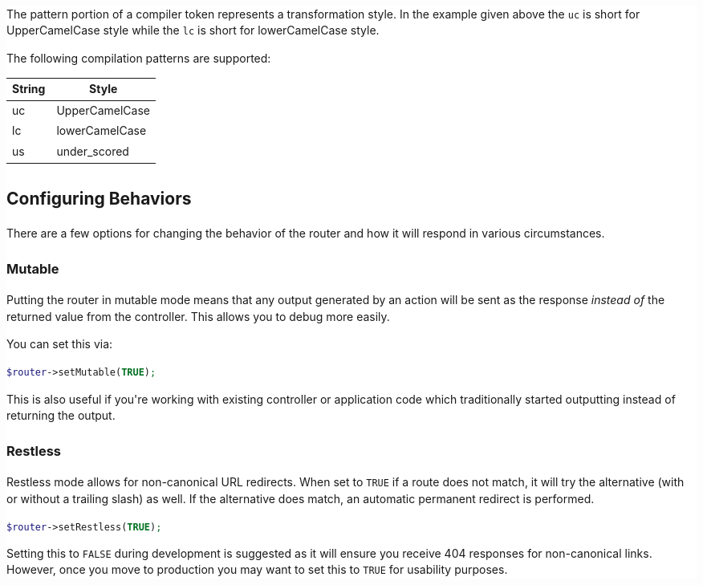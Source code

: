 The pattern portion of a compiler token represents a transformation style.  In the example given
above the `uc` is short for UpperCamelCase style while the `lc` is short for lowerCamelCase style.

The following compilation patterns are supported:

| String   | Style
|----------|------------------------------------------------------
| uc       | UpperCamelCase
| lc       | lowerCamelCase
| us       | under_scored

## Configuring Behaviors

There are a few options for changing the behavior of the router and how it will respond in various
circumstances.

### Mutable

Putting the router in mutable mode means that any output generated by an action will be sent as
the response *instead of* the returned value from the controller.  This allows you to debug more
easily.

You can set this via:

```php
$router->setMutable(TRUE);
```

This is also useful if you're working with existing controller or application code which
traditionally started outputting instead of returning the output.

### Restless

Restless mode allows for non-canonical URL redirects.  When set to `TRUE` if a route does not
match, it will try the alternative (with or without a trailing slash) as well.  If the alternative
does match, an automatic permanent redirect is performed.

```php
$router->setRestless(TRUE);
```

Setting this to `FALSE` during development is suggested as it will ensure you receive 404 responses
for non-canonical links.  However, once you move to production you may want to set this to `TRUE`
for usability purposes.
